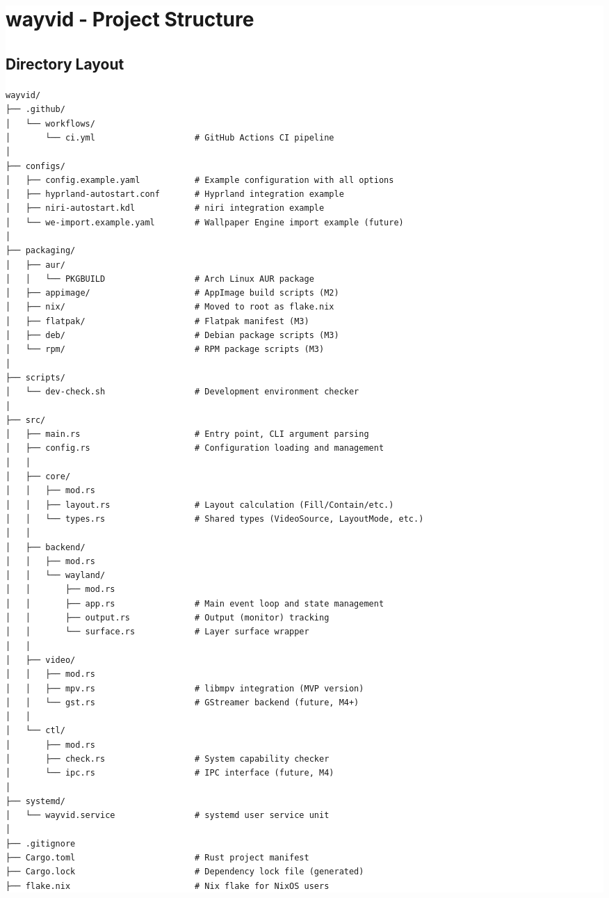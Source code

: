 # wayvid - Project Structure

## Directory Layout

```
wayvid/
├── .github/
│   └── workflows/
│       └── ci.yml                    # GitHub Actions CI pipeline
│
├── configs/
│   ├── config.example.yaml           # Example configuration with all options
│   ├── hyprland-autostart.conf       # Hyprland integration example
│   ├── niri-autostart.kdl            # niri integration example
│   └── we-import.example.yaml        # Wallpaper Engine import example (future)
│
├── packaging/
│   ├── aur/
│   │   └── PKGBUILD                  # Arch Linux AUR package
│   ├── appimage/                     # AppImage build scripts (M2)
│   ├── nix/                          # Moved to root as flake.nix
│   ├── flatpak/                      # Flatpak manifest (M3)
│   ├── deb/                          # Debian package scripts (M3)
│   └── rpm/                          # RPM package scripts (M3)
│
├── scripts/
│   └── dev-check.sh                  # Development environment checker
│
├── src/
│   ├── main.rs                       # Entry point, CLI argument parsing
│   ├── config.rs                     # Configuration loading and management
│   │
│   ├── core/
│   │   ├── mod.rs
│   │   ├── layout.rs                 # Layout calculation (Fill/Contain/etc.)
│   │   └── types.rs                  # Shared types (VideoSource, LayoutMode, etc.)
│   │
│   ├── backend/
│   │   ├── mod.rs
│   │   └── wayland/
│   │       ├── mod.rs
│   │       ├── app.rs                # Main event loop and state management
│   │       ├── output.rs             # Output (monitor) tracking
│   │       └── surface.rs            # Layer surface wrapper
│   │
│   ├── video/
│   │   ├── mod.rs
│   │   ├── mpv.rs                    # libmpv integration (MVP version)
│   │   └── gst.rs                    # GStreamer backend (future, M4+)
│   │
│   └── ctl/
│       ├── mod.rs
│       ├── check.rs                  # System capability checker
│       └── ipc.rs                    # IPC interface (future, M4)
│
├── systemd/
│   └── wayvid.service                # systemd user service unit
│
├── .gitignore
├── Cargo.toml                        # Rust project manifest
├── Cargo.lock                        # Dependency lock file (generated)
├── flake.nix                         # Nix flake for NixOS users
```